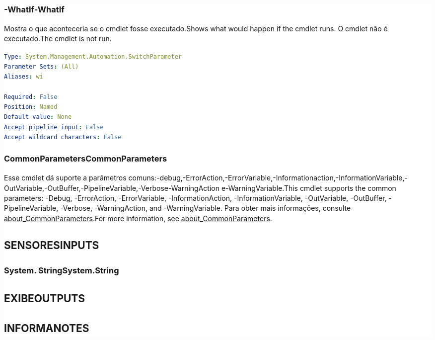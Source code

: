 ### <span data-ttu-id="7cd94-130">-WhatIf</span><span class="sxs-lookup"><span data-stu-id="7cd94-130">-WhatIf</span></span>
<span data-ttu-id="7cd94-131">Mostra o que aconteceria se o cmdlet fosse executado.</span><span class="sxs-lookup"><span data-stu-id="7cd94-131">Shows what would happen if the cmdlet runs.</span></span> <span data-ttu-id="7cd94-132">O cmdlet não é executado.</span><span class="sxs-lookup"><span data-stu-id="7cd94-132">The cmdlet is not run.</span></span>

```yaml
Type: System.Management.Automation.SwitchParameter
Parameter Sets: (All)
Aliases: wi

Required: False
Position: Named
Default value: None
Accept pipeline input: False
Accept wildcard characters: False
```

### <span data-ttu-id="7cd94-133">CommonParameters</span><span class="sxs-lookup"><span data-stu-id="7cd94-133">CommonParameters</span></span>
<span data-ttu-id="7cd94-134">Esse cmdlet dá suporte a parâmetros comuns:-debug,-ErrorAction,-ErrorVariable,-Informationaction,-InformationVariable,-OutVariable,-OutBuffer,-PipelineVariable,-Verbose-WarningAction e-WarningVariable.</span><span class="sxs-lookup"><span data-stu-id="7cd94-134">This cmdlet supports the common parameters: -Debug, -ErrorAction, -ErrorVariable, -InformationAction, -InformationVariable, -OutVariable, -OutBuffer, -PipelineVariable, -Verbose, -WarningAction, and -WarningVariable.</span></span> <span data-ttu-id="7cd94-135">Para obter mais informações, consulte [about_CommonParameters](http://go.microsoft.com/fwlink/?LinkID=113216).</span><span class="sxs-lookup"><span data-stu-id="7cd94-135">For more information, see [about_CommonParameters](http://go.microsoft.com/fwlink/?LinkID=113216).</span></span>

## <span data-ttu-id="7cd94-136">SENSORES</span><span class="sxs-lookup"><span data-stu-id="7cd94-136">INPUTS</span></span>

### <span data-ttu-id="7cd94-137">System. String</span><span class="sxs-lookup"><span data-stu-id="7cd94-137">System.String</span></span>

## <span data-ttu-id="7cd94-138">EXIBE</span><span class="sxs-lookup"><span data-stu-id="7cd94-138">OUTPUTS</span></span>

## <span data-ttu-id="7cd94-139">INFORMA</span><span class="sxs-lookup"><span data-stu-id="7cd94-139">NOTES</span></span>
